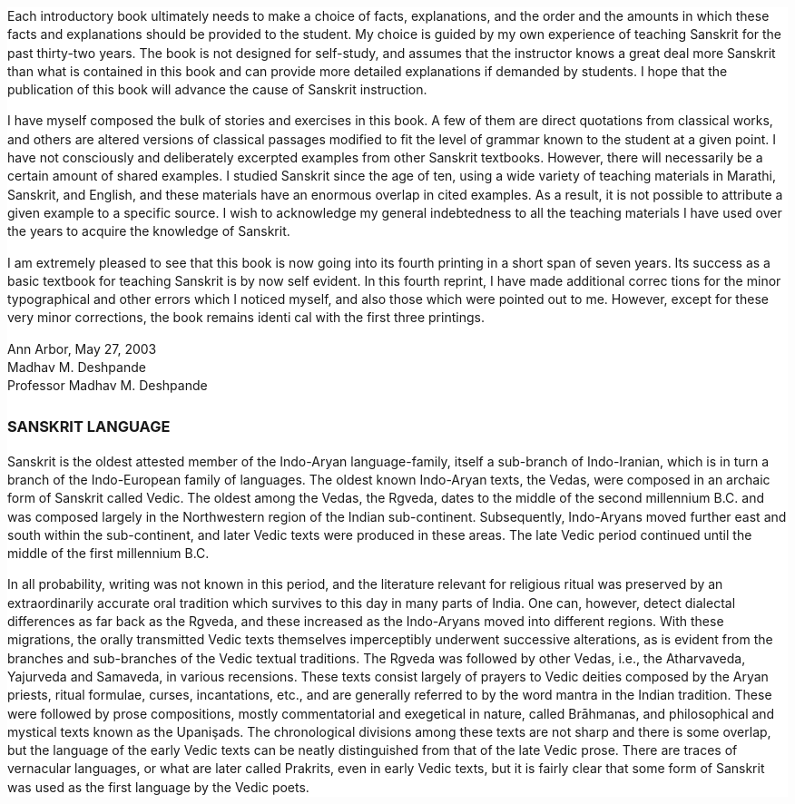 Each introductory book ultimately needs to make a choice of facts, explanations, and the order and the amounts in which these facts and explanations should be provided to the student. My choice is guided by my own experience of teaching Sanskrit for the past thirty-two years. The book is not designed for self-study, and assumes that the instructor knows a great deal more Sanskrit than what is contained in this book and can provide more detailed explanations if demanded by students. I hope that the publication of this book will advance the cause of Sanskrit instruction.

I have myself composed the bulk of stories and exercises in this book. A few of them are direct quotations from classical works, and others are altered versions of classical passages modified to fit the level of grammar known to the student at a given point. I have not consciously and deliberately excerpted examples from other Sanskrit textbooks. However, there will necessarily be a certain amount of shared examples. I studied Sanskrit since the age of ten, using a wide variety of teaching materials in Marathi, Sanskrit, and English, and these materials have an enormous overlap in cited examples. As a result, it is not possible to attribute a given example to a specific source. I wish to acknowledge my general indebtedness to all the teaching materials I have used over the years to acquire the knowledge of Sanskrit.

I am extremely pleased to see that this book is now going into its fourth printing in a short span of seven years. Its success as a basic textbook for teaching Sanskrit is by now self evident. In this fourth reprint, I have made additional correc tions for the minor typographical and other errors which I noticed myself, and also those which were pointed out to me. However, except for these very minor corrections, the book remains identi cal with the first three printings.

Ann Arbor, May 27, 2003  
Madhav M. Deshpande  
Professor Madhav M. Deshpande

### SANSKRIT LANGUAGE 

Sanskrit is the oldest attested member of the Indo-Aryan language-family, itself a sub-branch of Indo-Iranian, which is in turn a branch of the Indo-European family of languages. The oldest known Indo-Aryan texts, the Vedas, were composed in an archaic form of Sanskrit called Vedic. The oldest among the Vedas, the Rgveda, dates to the middle of the second millennium B.C. and was composed largely in the Northwestern region of the Indian sub-continent. Subsequently, Indo-Aryans moved further east and south within the sub-continent, and later Vedic texts were produced in these areas. The late Vedic period continued until the middle of the first millennium B.C. 

In all probability, writing was not known in this period, and the literature relevant for religious ritual was preserved by an extraordinarily accurate oral tradition which survives to this day in many parts of India. One can, however, detect dialectal differences as far back as the Rgveda, and these increased as the Indo-Aryans moved into different regions. With these migrations, the orally transmitted Vedic texts themselves imperceptibly underwent successive alterations, as is evident from the branches and sub-branches of the Vedic textual traditions. The Rgveda was followed by other Vedas, i.e., the Atharvaveda, Yajurveda and Samaveda, in various recensions. These texts consist largely of prayers to Vedic deities composed by the Aryan priests, ritual formulae, curses, incantations, etc., and are generally referred to by the word mantra in the Indian tradition. These were followed by prose compositions, mostly commentatorial and exegetical in nature, called Brāhmanas, and philosophical and mystical texts known as the Upanişads. The chronological divisions among these texts are not sharp and there is some overlap, but the language of the early Vedic texts can be neatly distinguished from that of the late Vedic prose. There are traces of vernacular languages, or what are later called Prakrits, even in early Vedic texts, but it is fairly clear that some form of Sanskrit was used as the first language by the Vedic poets.
